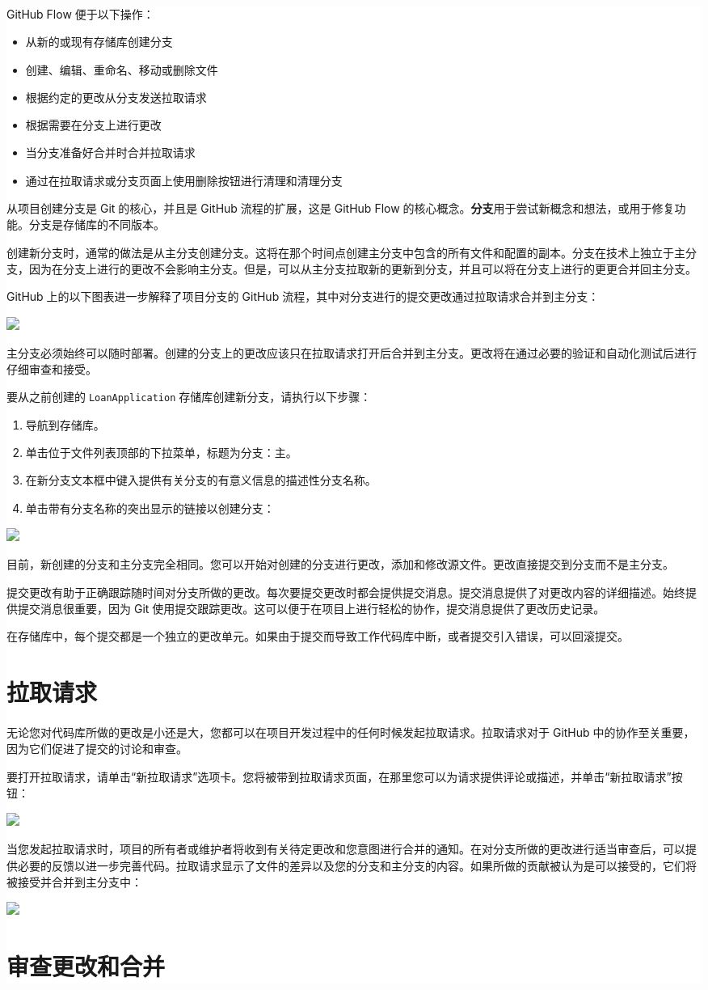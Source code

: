 GitHub Flow 便于以下操作：

+   从新的或现有存储库创建分支

+   创建、编辑、重命名、移动或删除文件

+   根据约定的更改从分支发送拉取请求

+   根据需要在分支上进行更改

+   当分支准备好合并时合并拉取请求

+   通过在拉取请求或分支页面上使用删除按钮进行清理和清理分支

从项目创建分支是 Git 的核心，并且是 GitHub 流程的扩展，这是 GitHub Flow 的核心概念。**分支**用于尝试新概念和想法，或用于修复功能。分支是存储库的不同版本。

创建新分支时，通常的做法是从主分支创建分支。这将在那个时间点创建主分支中包含的所有文件和配置的副本。分支在技术上独立于主分支，因为在分支上进行的更改不会影响主分支。但是，可以从主分支拉取新的更新到分支，并且可以将在分支上进行的更更合并回主分支。

GitHub 上的以下图表进一步解释了项目分支的 GitHub 流程，其中对分支进行的提交更改通过拉取请求合并到主分支：

![](https://github.com/OpenDocCN/freelearn-csharp-zh/raw/master/docs/cs-dncore-tdd/img/0fc03b93-395a-45ac-af19-8d52984d823c.png)

主分支必须始终可以随时部署。创建的分支上的更改应该只在拉取请求打开后合并到主分支。更改将在通过必要的验证和自动化测试后进行仔细审查和接受。

要从之前创建的 `LoanApplication` 存储库创建新分支，请执行以下步骤：

1.  导航到存储库。

1.  单击位于文件列表顶部的下拉菜单，标题为分支：主。

1.  在新分支文本框中键入提供有关分支的有意义信息的描述性分支名称。

1.  单击带有分支名称的突出显示的链接以创建分支：

![](https://github.com/OpenDocCN/freelearn-csharp-zh/raw/master/docs/cs-dncore-tdd/img/ec790570-c4e7-4972-910e-f1777864c909.png)

目前，新创建的分支和主分支完全相同。您可以开始对创建的分支进行更改，添加和修改源文件。更改直接提交到分支而不是主分支。

提交更改有助于正确跟踪随时间对分支所做的更改。每次要提交更改时都会提供提交消息。提交消息提供了对更改内容的详细描述。始终提供提交消息很重要，因为 Git 使用提交跟踪更改。这可以便于在项目上进行轻松的协作，提交消息提供了更改历史记录。

在存储库中，每个提交都是一个独立的更改单元。如果由于提交而导致工作代码库中断，或者提交引入错误，可以回滚提交。

# 拉取请求

无论您对代码库所做的更改是小还是大，您都可以在项目开发过程中的任何时候发起拉取请求。拉取请求对于 GitHub 中的协作至关重要，因为它们促进了提交的讨论和审查。

要打开拉取请求，请单击“新拉取请求”选项卡。您将被带到拉取请求页面，在那里您可以为请求提供评论或描述，并单击“新拉取请求”按钮：

![](https://github.com/OpenDocCN/freelearn-csharp-zh/raw/master/docs/cs-dncore-tdd/img/2fee4803-9d87-4e08-afdc-6432e1c79df4.png)

当您发起拉取请求时，项目的所有者或维护者将收到有关待定更改和您意图进行合并的通知。在对分支所做的更改进行适当审查后，可以提供必要的反馈以进一步完善代码。拉取请求显示了文件的差异以及您的分支和主分支的内容。如果所做的贡献被认为是可以接受的，它们将被接受并合并到主分支中：

![](https://github.com/OpenDocCN/freelearn-csharp-zh/raw/master/docs/cs-dncore-tdd/img/c82db3eb-38cd-403a-a9d8-cceb8bd5d7aa.png)

# 审查更改和合并
